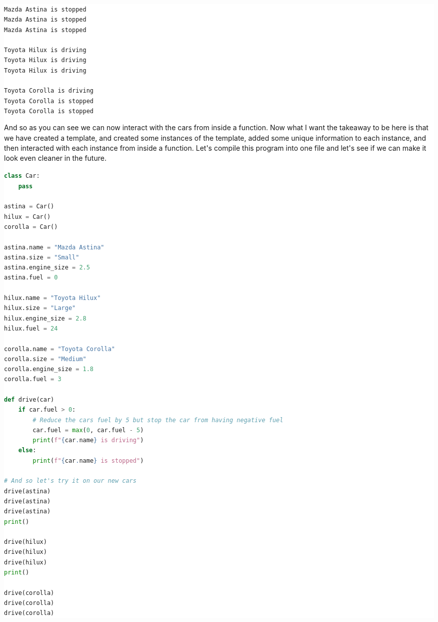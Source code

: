 ```bash
Mazda Astina is stopped
Mazda Astina is stopped
Mazda Astina is stopped

Toyota Hilux is driving
Toyota Hilux is driving
Toyota Hilux is driving

Toyota Corolla is driving
Toyota Corolla is stopped
Toyota Corolla is stopped
```

And so as you can see we can now interact with the cars from inside a function. Now what I want the takeaway to be here is that we have created a template, and created some instances of the template, added some unique information to each instance, and then interacted with each instance from inside a function. Let's compile this program into one file and let's see if we can make it look even cleaner in the future.

```python
class Car:
    pass

astina = Car()
hilux = Car()
corolla = Car()

astina.name = "Mazda Astina"
astina.size = "Small"
astina.engine_size = 2.5
astina.fuel = 0

hilux.name = "Toyota Hilux"
hilux.size = "Large"
hilux.engine_size = 2.8
hilux.fuel = 24

corolla.name = "Toyota Corolla"
corolla.size = "Medium"
corolla.engine_size = 1.8
corolla.fuel = 3

def drive(car)
    if car.fuel > 0:
        # Reduce the cars fuel by 5 but stop the car from having negative fuel
        car.fuel = max(0, car.fuel - 5)
        print(f"{car.name} is driving")
    else:
        print(f"{car.name} is stopped")

# And so let's try it on our new cars
drive(astina)
drive(astina)
drive(astina)
print()

drive(hilux)
drive(hilux)
drive(hilux)
print()

drive(corolla)
drive(corolla)
drive(corolla)
```